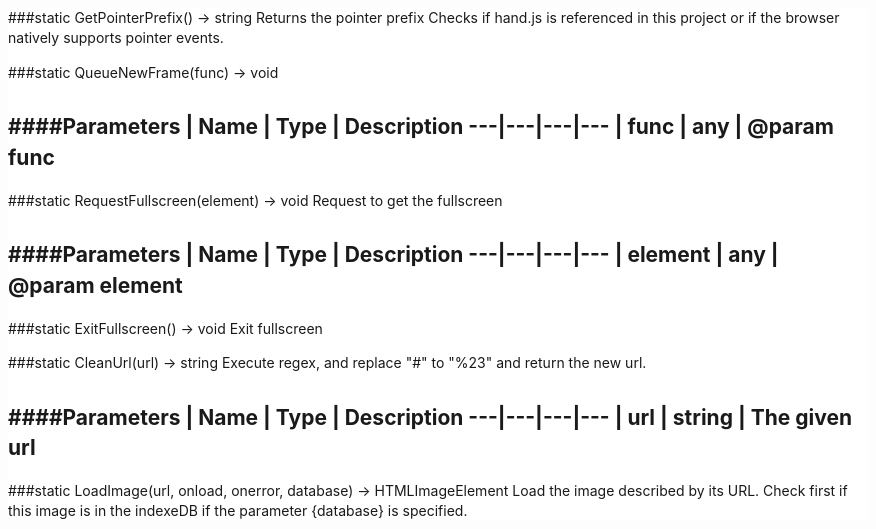 ###static GetPointerPrefix() &rarr; string
Returns the pointer prefix Checks if hand.js is referenced in this project or if the browser natively supports pointer events.






###static QueueNewFrame(func) &rarr; void





####Parameters
 | Name | Type | Description
---|---|---|---
 | func | any | @param func
---

###static RequestFullscreen(element) &rarr; void
Request to get the fullscreen





####Parameters
 | Name | Type | Description
---|---|---|---
 | element | any | @param element
---

###static ExitFullscreen() &rarr; void
Exit fullscreen






###static CleanUrl(url) &rarr; string
Execute regex, and replace &quot;#&quot; to &quot;%23&quot; and return the new url.





####Parameters
 | Name | Type | Description
---|---|---|---
 | url | string | The given url
---

###static LoadImage(url, onload, onerror, database) &rarr; HTMLImageElement
Load the image described by its URL. Check first if this image is in the indexeDB if the parameter {database} is specified.


